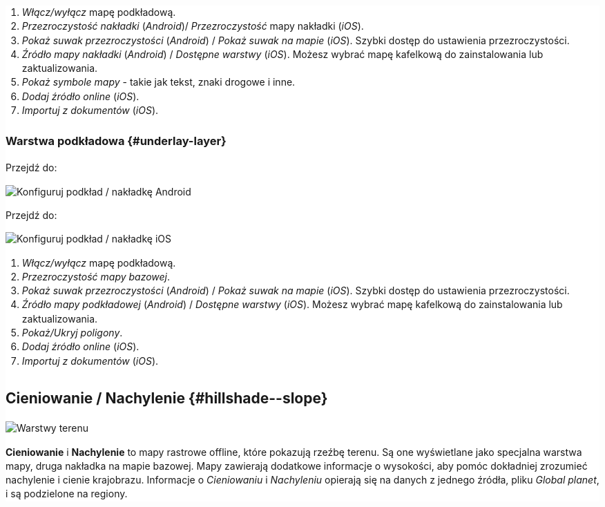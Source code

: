 </TabItem>

</Tabs>

1. *Włącz/wyłącz* mapę podkładową.
2. *Przezroczystość nakładki* (*Android*)/ *Przezroczystość* mapy nakładki (*iOS*).
3. *Pokaż suwak przezroczystości* (*Android*) / *Pokaż suwak na mapie* (*iOS*). Szybki dostęp do ustawienia przezroczystości.
4. *Źródło mapy nakładki* (*Android*) / *Dostępne warstwy* (*iOS*). Możesz wybrać mapę kafelkową do zainstalowania lub zaktualizowania.
5. *Pokaż symbole mapy* - takie jak tekst, znaki drogowe i inne.
6. *Dodaj źródło online* (*iOS*).
7. *Importuj z dokumentów* (*iOS*).


### Warstwa podkładowa {#underlay-layer}

<Tabs groupId="operating-systems" queryString="current-os">

<TabItem value="android" label="Android">  

Przejdź do: *<Translate android="true" ids="shared_string_menu,configure_map,layer_underlay"/>*  

![Konfiguruj podkład / nakładkę Android](@site/static/img/plugins/online-maps/underlay-andr.png)

</TabItem>

<TabItem value="ios" label="iOS">  

Przejdź do: *<Translate ios="true" ids="shared_string_menu,configure_map,map_settings_overunder,map_settings_under"/>*

![Konfiguruj podkład / nakładkę iOS](@site/static/img/plugins/online-maps/underlay-ios.png)  

</TabItem>

</Tabs>

1. *Włącz/wyłącz* mapę podkładową.
2. *Przezroczystość mapy bazowej*.
3. *Pokaż suwak przezroczystości* (*Android*) / *Pokaż suwak na mapie* (*iOS*). Szybki dostęp do ustawienia przezroczystości.
4. *Źródło mapy podkładowej* (*Android*) / *Dostępne warstwy* (*iOS*). Możesz wybrać mapę kafelkową do zainstalowania lub zaktualizowania.
5. *Pokaż/Ukryj poligony*.
6. *Dodaj źródło online* (*iOS*).
7. *Importuj z dokumentów* (*iOS*).


## Cieniowanie / Nachylenie {#hillshade--slope}

![Warstwy terenu](@site/static/img/plugins/online-maps/terrain_two_layers.png)

**Cieniowanie** i **Nachylenie** to mapy rastrowe offline, które pokazują rzeźbę terenu. Są one wyświetlane jako specjalna warstwa mapy, druga nakładka na mapie bazowej. Mapy zawierają dodatkowe informacje o wysokości, aby pomóc dokładniej zrozumieć nachylenie i cienie krajobrazu. Informacje o *Cieniowaniu* i *Nachyleniu* opierają się na danych z jednego źródła, pliku *Global planet*, i są podzielone na regiony.
